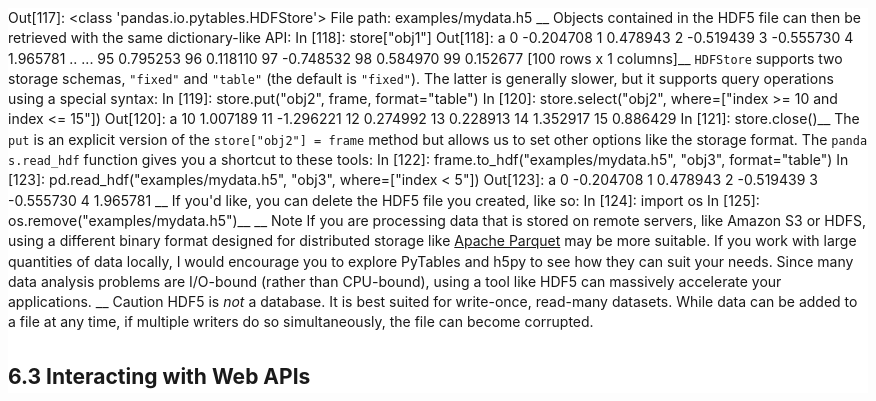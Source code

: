 Out[117]: 
<class 'pandas.io.pytables.HDFStore'>
File path: examples/mydata.h5 __
Objects contained in the HDF5 file can then be retrieved with the same dictionary-like API:
In [118]: store["obj1"]
Out[118]: 
a
0  -0.204708
1   0.478943
2  -0.519439
3  -0.555730
4   1.965781
..       ...
95  0.795253
96  0.118110
97 -0.748532
98  0.584970
99  0.152677
[100 rows x 1 columns]__
`HDFStore` supports two storage schemas, `"fixed"` and `"table"` \(the default is `"fixed"`\). The latter is generally slower, but it supports query operations using a special syntax:
In [119]: store.put("obj2", frame, format="table")
In [120]: store.select("obj2", where=["index >= 10 and index <= 15"])
Out[120]: 
a
10  1.007189
11 -1.296221
12  0.274992
13  0.228913
14  1.352917
15  0.886429
In [121]: store.close()__
The `put` is an explicit version of the `store["obj2"] = frame` method but allows us to set other options like the storage format.
The `pandas.read_hdf` function gives you a shortcut to these tools:
In [122]: frame.to_hdf("examples/mydata.h5", "obj3", format="table")
In [123]: pd.read_hdf("examples/mydata.h5", "obj3", where=["index < 5"])
Out[123]: 
a
0 -0.204708
1  0.478943
2 -0.519439
3 -0.555730
4  1.965781 __
If you'd like, you can delete the HDF5 file you created, like so:
In [124]: import os
In [125]: os.remove("examples/mydata.h5")__
__
Note 
If you are processing data that is stored on remote servers, like Amazon S3 or HDFS, using a different binary format designed for distributed storage like [Apache Parquet](http://parquet.apache.org) may be more suitable.
If you work with large quantities of data locally, I would encourage you to explore PyTables and h5py to see how they can suit your needs. Since many data analysis problems are I/O-bound \(rather than CPU-bound\), using a tool like HDF5 can massively accelerate your applications.
__
Caution 
HDF5 is _not_ a database. It is best suited for write-once, read-many datasets. While data can be added to a file at any time, if multiple writers do so simultaneously, the file can become corrupted.
## 6.3 Interacting with Web APIs